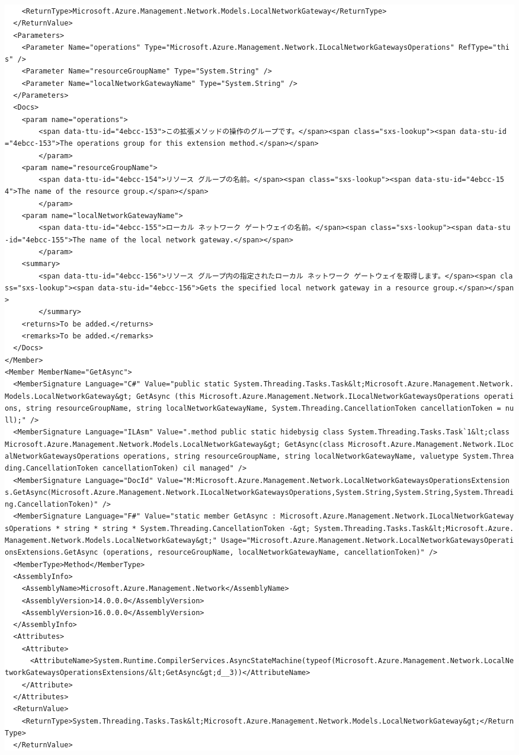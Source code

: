         <ReturnType>Microsoft.Azure.Management.Network.Models.LocalNetworkGateway</ReturnType>
      </ReturnValue>
      <Parameters>
        <Parameter Name="operations" Type="Microsoft.Azure.Management.Network.ILocalNetworkGatewaysOperations" RefType="this" />
        <Parameter Name="resourceGroupName" Type="System.String" />
        <Parameter Name="localNetworkGatewayName" Type="System.String" />
      </Parameters>
      <Docs>
        <param name="operations">
            <span data-ttu-id="4ebcc-153">この拡張メソッドの操作のグループです。</span><span class="sxs-lookup"><span data-stu-id="4ebcc-153">The operations group for this extension method.</span></span>
            </param>
        <param name="resourceGroupName">
            <span data-ttu-id="4ebcc-154">リソース グループの名前。</span><span class="sxs-lookup"><span data-stu-id="4ebcc-154">The name of the resource group.</span></span>
            </param>
        <param name="localNetworkGatewayName">
            <span data-ttu-id="4ebcc-155">ローカル ネットワーク ゲートウェイの名前。</span><span class="sxs-lookup"><span data-stu-id="4ebcc-155">The name of the local network gateway.</span></span>
            </param>
        <summary>
            <span data-ttu-id="4ebcc-156">リソース グループ内の指定されたローカル ネットワーク ゲートウェイを取得します。</span><span class="sxs-lookup"><span data-stu-id="4ebcc-156">Gets the specified local network gateway in a resource group.</span></span>
            </summary>
        <returns>To be added.</returns>
        <remarks>To be added.</remarks>
      </Docs>
    </Member>
    <Member MemberName="GetAsync">
      <MemberSignature Language="C#" Value="public static System.Threading.Tasks.Task&lt;Microsoft.Azure.Management.Network.Models.LocalNetworkGateway&gt; GetAsync (this Microsoft.Azure.Management.Network.ILocalNetworkGatewaysOperations operations, string resourceGroupName, string localNetworkGatewayName, System.Threading.CancellationToken cancellationToken = null);" />
      <MemberSignature Language="ILAsm" Value=".method public static hidebysig class System.Threading.Tasks.Task`1&lt;class Microsoft.Azure.Management.Network.Models.LocalNetworkGateway&gt; GetAsync(class Microsoft.Azure.Management.Network.ILocalNetworkGatewaysOperations operations, string resourceGroupName, string localNetworkGatewayName, valuetype System.Threading.CancellationToken cancellationToken) cil managed" />
      <MemberSignature Language="DocId" Value="M:Microsoft.Azure.Management.Network.LocalNetworkGatewaysOperationsExtensions.GetAsync(Microsoft.Azure.Management.Network.ILocalNetworkGatewaysOperations,System.String,System.String,System.Threading.CancellationToken)" />
      <MemberSignature Language="F#" Value="static member GetAsync : Microsoft.Azure.Management.Network.ILocalNetworkGatewaysOperations * string * string * System.Threading.CancellationToken -&gt; System.Threading.Tasks.Task&lt;Microsoft.Azure.Management.Network.Models.LocalNetworkGateway&gt;" Usage="Microsoft.Azure.Management.Network.LocalNetworkGatewaysOperationsExtensions.GetAsync (operations, resourceGroupName, localNetworkGatewayName, cancellationToken)" />
      <MemberType>Method</MemberType>
      <AssemblyInfo>
        <AssemblyName>Microsoft.Azure.Management.Network</AssemblyName>
        <AssemblyVersion>14.0.0.0</AssemblyVersion>
        <AssemblyVersion>16.0.0.0</AssemblyVersion>
      </AssemblyInfo>
      <Attributes>
        <Attribute>
          <AttributeName>System.Runtime.CompilerServices.AsyncStateMachine(typeof(Microsoft.Azure.Management.Network.LocalNetworkGatewaysOperationsExtensions/&lt;GetAsync&gt;d__3))</AttributeName>
        </Attribute>
      </Attributes>
      <ReturnValue>
        <ReturnType>System.Threading.Tasks.Task&lt;Microsoft.Azure.Management.Network.Models.LocalNetworkGateway&gt;</ReturnType>
      </ReturnValue>